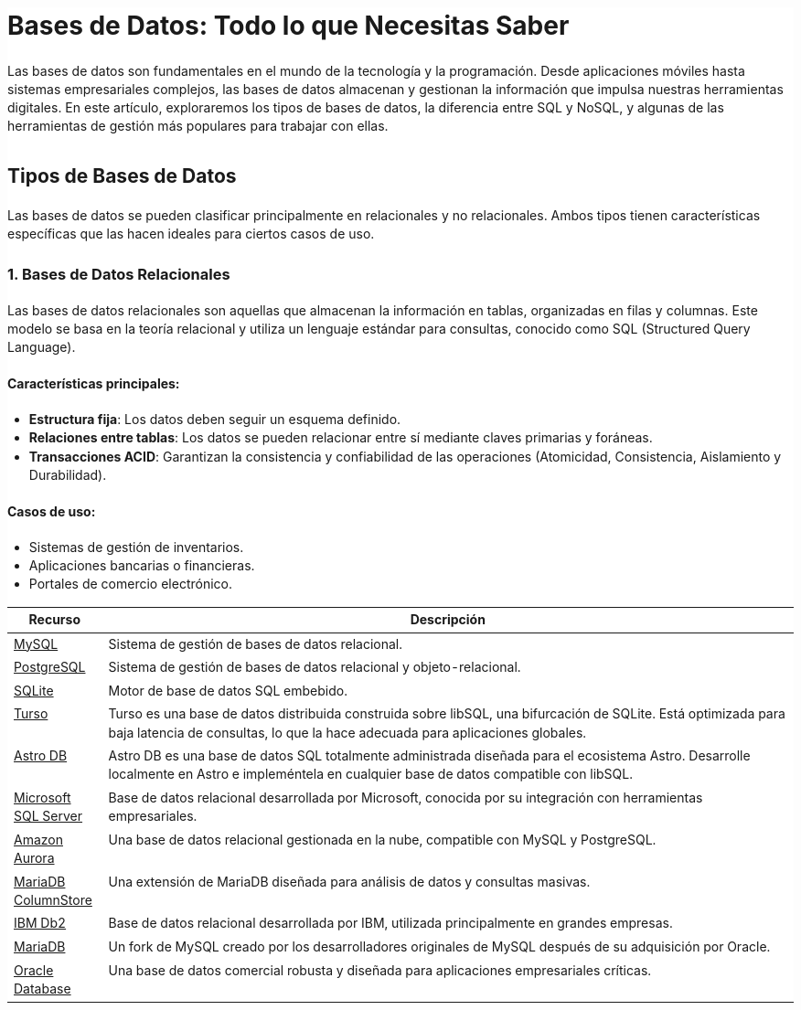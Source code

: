 # Bases de Datos: Todo lo que Necesitas Saber
Las bases de datos son fundamentales en el mundo de la tecnología y la programación. Desde aplicaciones móviles hasta sistemas empresariales complejos, las bases de datos almacenan y gestionan la información que impulsa nuestras herramientas digitales. En este artículo, exploraremos los tipos de bases de datos, la diferencia entre SQL y NoSQL, y algunas de las herramientas de gestión más populares para trabajar con ellas.

## Tipos de Bases de Datos
Las bases de datos se pueden clasificar principalmente en relacionales y no relacionales. Ambos tipos tienen características específicas que las hacen ideales para ciertos casos de uso.

### 1. Bases de Datos Relacionales
Las bases de datos relacionales son aquellas que almacenan la información en tablas, organizadas en filas y columnas. Este modelo se basa en la teoría relacional y utiliza un lenguaje estándar para consultas, conocido como SQL (Structured Query Language).

#### Características principales:
- **Estructura fija**: Los datos deben seguir un esquema definido.
- **Relaciones entre tablas**: Los datos se pueden relacionar entre sí mediante claves primarias y foráneas.
- **Transacciones ACID**: Garantizan la consistencia y confiabilidad de las operaciones (Atomicidad, Consistencia, Aislamiento y Durabilidad).

#### Casos de uso:
- Sistemas de gestión de inventarios.
- Aplicaciones bancarias o financieras.
- Portales de comercio electrónico.

| Recurso | Descripción |
|---|---|
| [MySQL](https://www.mysql.com/) | Sistema de gestión de bases de datos relacional. |
| [PostgreSQL](https://www.postgresql.org/) | Sistema de gestión de bases de datos relacional y objeto-relacional. |
| [SQLite](https://www.sqlite.org/) | Motor de base de datos SQL embebido. |
| [Turso](https://turso.tech/) | Turso es una base de datos distribuida construida sobre libSQL, una bifurcación de SQLite. Está optimizada para baja latencia de consultas, lo que la hace adecuada para aplicaciones globales. |
| [Astro DB](https://docs.astro.build/en/guides/astro-db/) | Astro DB es una base de datos SQL totalmente administrada diseñada para el ecosistema Astro. Desarrolle localmente en Astro e impleméntela en cualquier base de datos compatible con libSQL. |
| [Microsoft SQL Server](https://www.microsoft.com/es-ar/sql-server/sql-server-downloads) | Base de datos relacional desarrollada por Microsoft, conocida por su integración con herramientas empresariales.|
| [Amazon Aurora](https://aws.amazon.com/es/rds/aurora/) | Una base de datos relacional gestionada en la nube, compatible con MySQL y PostgreSQL.|
| [MariaDB ColumnStore](https://mariadb.com/kb/en/mariadb-columnstore/) | Una extensión de MariaDB diseñada para análisis de datos y consultas masivas. |
| [IBM Db2](https://www.ibm.com/db2) | Base de datos relacional desarrollada por IBM, utilizada principalmente en grandes empresas. |
| [MariaDB](https://mariadb.com/) | Un fork de MySQL creado por los desarrolladores originales de MySQL después de su adquisición por Oracle. |
| [Oracle Database](https://www.oracle.com/database/) | Una base de datos comercial robusta y diseñada para aplicaciones empresariales críticas. |
